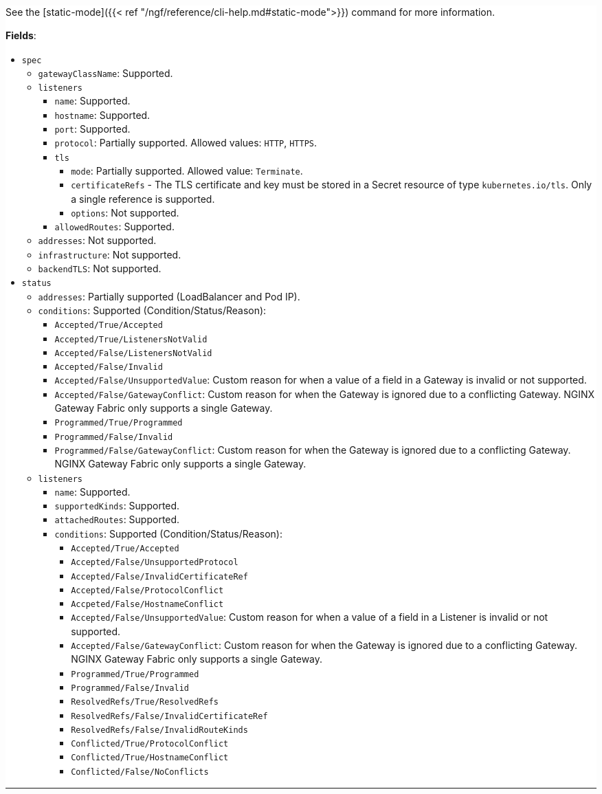 See the [static-mode]({{< ref "/ngf/reference/cli-help.md#static-mode">}}) command for more information.

**Fields**:

- `spec`
  - `gatewayClassName`: Supported.
  - `listeners`
    - `name`: Supported.
    - `hostname`: Supported.
    - `port`: Supported.
    - `protocol`: Partially supported. Allowed values: `HTTP`, `HTTPS`.
    - `tls`
      - `mode`: Partially supported. Allowed value: `Terminate`.
      - `certificateRefs` - The TLS certificate and key must be stored in a Secret resource of type `kubernetes.io/tls`. Only a single reference is supported.
      - `options`: Not supported.
    - `allowedRoutes`: Supported.
  - `addresses`: Not supported.
  - `infrastructure`: Not supported.
  - `backendTLS`: Not supported.
- `status`
  - `addresses`: Partially supported (LoadBalancer and Pod IP).
  - `conditions`: Supported (Condition/Status/Reason):
    - `Accepted/True/Accepted`
    - `Accepted/True/ListenersNotValid`
    - `Accepted/False/ListenersNotValid`
    - `Accepted/False/Invalid`
    - `Accepted/False/UnsupportedValue`: Custom reason for when a value of a field in a Gateway is invalid or not supported.
    - `Accepted/False/GatewayConflict`: Custom reason for when the Gateway is ignored due to a conflicting Gateway.
          NGINX Gateway Fabric only supports a single Gateway.
    - `Programmed/True/Programmed`
    - `Programmed/False/Invalid`
    - `Programmed/False/GatewayConflict`: Custom reason for when the Gateway is ignored due to a conflicting Gateway. NGINX Gateway Fabric only supports a single Gateway.
  - `listeners`
    - `name`: Supported.
    - `supportedKinds`: Supported.
    - `attachedRoutes`: Supported.
    - `conditions`: Supported (Condition/Status/Reason):
      - `Accepted/True/Accepted`
      - `Accepted/False/UnsupportedProtocol`
      - `Accepted/False/InvalidCertificateRef`
      - `Accepted/False/ProtocolConflict`
      - `Accpeted/False/HostnameConflict`
      - `Accepted/False/UnsupportedValue`: Custom reason for when a value of a field in a Listener is invalid or not supported.
      - `Accepted/False/GatewayConflict`: Custom reason for when the Gateway is ignored due to a conflicting Gateway. NGINX Gateway Fabric only supports a single Gateway.
      - `Programmed/True/Programmed`
      - `Programmed/False/Invalid`
      - `ResolvedRefs/True/ResolvedRefs`
      - `ResolvedRefs/False/InvalidCertificateRef`
      - `ResolvedRefs/False/InvalidRouteKinds`
      - `Conflicted/True/ProtocolConflict`
      - `Conflicted/True/HostnameConflict`
      - `Conflicted/False/NoConflicts`

---